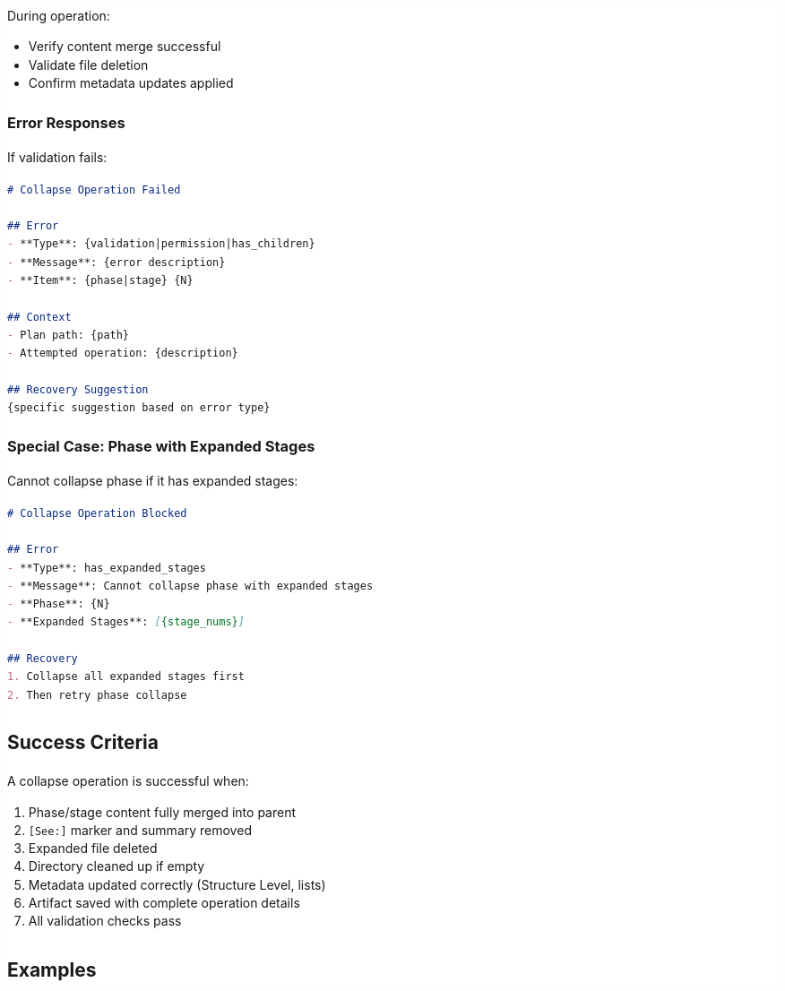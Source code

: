 During operation:
- Verify content merge successful
- Validate file deletion
- Confirm metadata updates applied

### Error Responses
If validation fails:
```markdown
# Collapse Operation Failed

## Error
- **Type**: {validation|permission|has_children}
- **Message**: {error description}
- **Item**: {phase|stage} {N}

## Context
- Plan path: {path}
- Attempted operation: {description}

## Recovery Suggestion
{specific suggestion based on error type}
```

### Special Case: Phase with Expanded Stages
Cannot collapse phase if it has expanded stages:
```markdown
# Collapse Operation Blocked

## Error
- **Type**: has_expanded_stages
- **Message**: Cannot collapse phase with expanded stages
- **Phase**: {N}
- **Expanded Stages**: [{stage_nums}]

## Recovery
1. Collapse all expanded stages first
2. Then retry phase collapse
```

## Success Criteria

A collapse operation is successful when:
1. Phase/stage content fully merged into parent
2. `[See:]` marker and summary removed
3. Expanded file deleted
4. Directory cleaned up if empty
5. Metadata updated correctly (Structure Level, lists)
6. Artifact saved with complete operation details
7. All validation checks pass

## Examples
